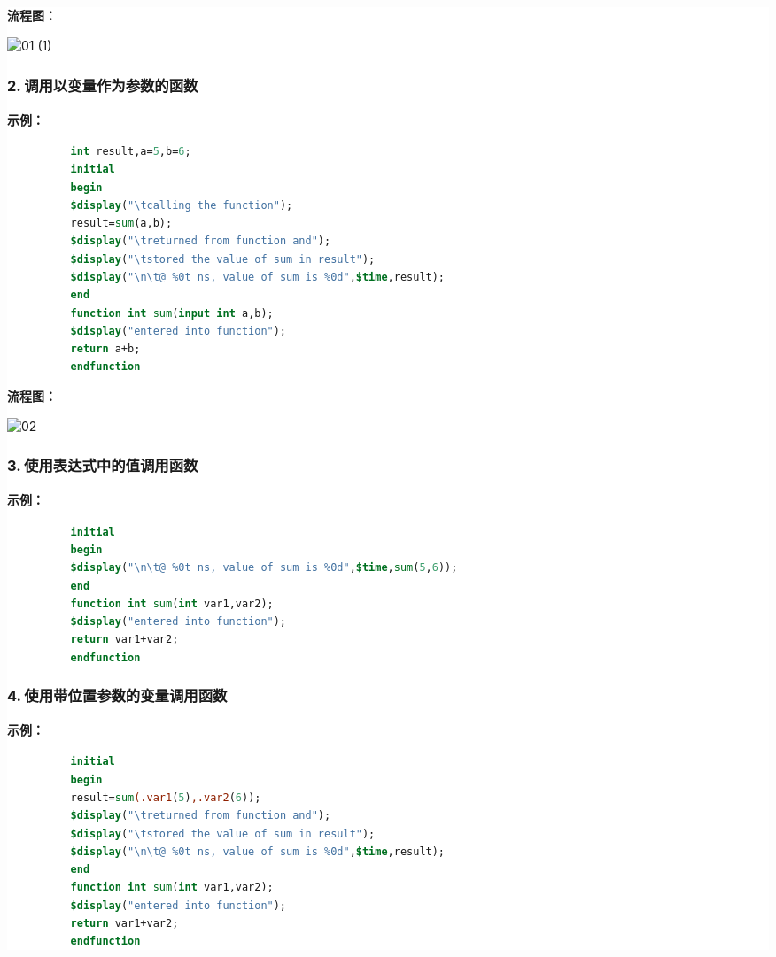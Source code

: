 
**流程图：**

![01 (1)](https://user-images.githubusercontent.com/110412468/189892056-30c667fc-ab3f-408f-abb9-e18e5f277078.png)  


### 2. 调用以变量作为参数的函数

**示例：**  
```systemverilog
          int result,a=5,b=6;    
          initial  
          begin  
          $display("\tcalling the function");  
          result=sum(a,b);  
          $display("\treturned from function and");  
          $display("\tstored the value of sum in result");  
          $display("\n\t@ %0t ns, value of sum is %0d",$time,result);    
          end  
          function int sum(input int a,b);  
          $display("entered into function");   
          return a+b;  
          endfunction  
``` 
**流程图：**  

  
![02](https://user-images.githubusercontent.com/110412468/189892087-8768c534-7af5-49ce-8dc4-aeab3ccd526c.png)  
  

### 3. 使用表达式中的值调用函数  

**示例：**   
```systemverilog
          initial  
          begin   
          $display("\n\t@ %0t ns, value of sum is %0d",$time,sum(5,6));    
          end  
          function int sum(int var1,var2);  
          $display("entered into function");   
          return var1+var2;  
          endfunction  
```

### 4. 使用带位置参数的变量调用函数

**示例：**   
```systemverilog
          initial  
          begin   
          result=sum(.var1(5),.var2(6));  
          $display("\treturned from function and");  
          $display("\tstored the value of sum in result");  
          $display("\n\t@ %0t ns, value of sum is %0d",$time,result);      
          end  
          function int sum(int var1,var2); 
          $display("entered into function");   
          return var1+var2;  
          endfunction  
```
